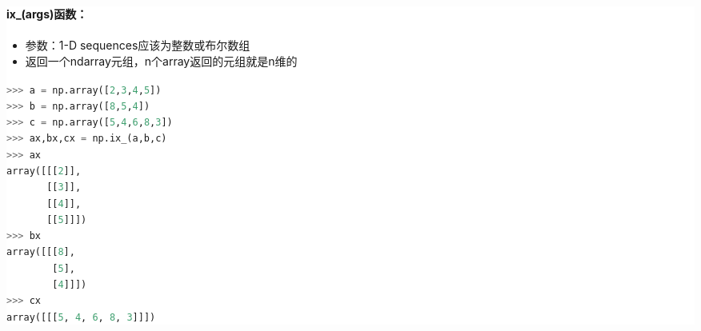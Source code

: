 #### ix_(args)函数：

- 参数：1-D sequences应该为整数或布尔数组
- 返回一个ndarray元组，n个array返回的元组就是n维的

```python
>>> a = np.array([2,3,4,5])
>>> b = np.array([8,5,4])
>>> c = np.array([5,4,6,8,3])
>>> ax,bx,cx = np.ix_(a,b,c)
>>> ax
array([[[2]],
       [[3]],
       [[4]],
       [[5]]])
>>> bx
array([[[8],
        [5],
        [4]]])
>>> cx
array([[[5, 4, 6, 8, 3]]])
```

